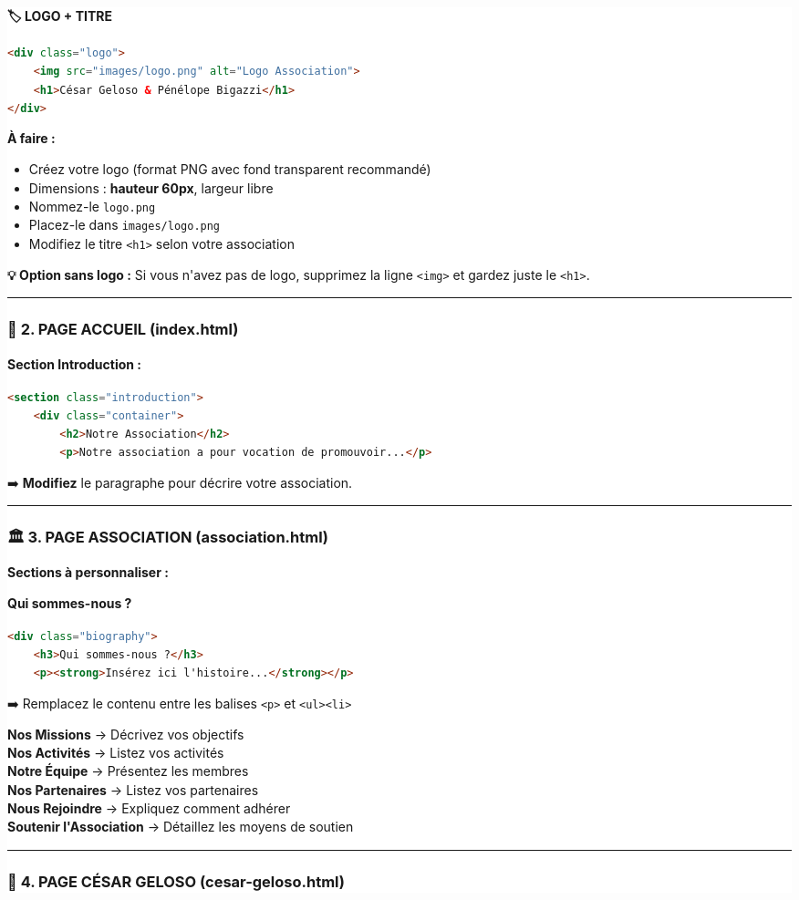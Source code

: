 #### 🏷️ **LOGO + TITRE**
```html
<div class="logo">
    <img src="images/logo.png" alt="Logo Association">
    <h1>César Geloso & Pénélope Bigazzi</h1>
</div>
```

**À faire :**
- Créez votre logo (format PNG avec fond transparent recommandé)
- Dimensions : **hauteur 60px**, largeur libre
- Nommez-le `logo.png`
- Placez-le dans `images/logo.png`
- Modifiez le titre `<h1>` selon votre association

**💡 Option sans logo :** Si vous n'avez pas de logo, supprimez la ligne `<img>` et gardez juste le `<h1>`.

---

### 📄 **2. PAGE ACCUEIL (index.html)**

**Section Introduction :**
```html
<section class="introduction">
    <div class="container">
        <h2>Notre Association</h2>
        <p>Notre association a pour vocation de promouvoir...</p>
```
➡️ **Modifiez** le paragraphe pour décrire votre association.

---

### 🏛️ **3. PAGE ASSOCIATION (association.html)**

**Sections à personnaliser :**

**Qui sommes-nous ?**
```html
<div class="biography">
    <h3>Qui sommes-nous ?</h3>
    <p><strong>Insérez ici l'histoire...</strong></p>
```
➡️ Remplacez le contenu entre les balises `<p>` et `<ul><li>`

**Nos Missions** → Décrivez vos objectifs  
**Nos Activités** → Listez vos activités  
**Notre Équipe** → Présentez les membres  
**Nos Partenaires** → Listez vos partenaires  
**Nous Rejoindre** → Expliquez comment adhérer  
**Soutenir l'Association** → Détaillez les moyens de soutien

---

### 👤 **4. PAGE CÉSAR GELOSO (cesar-geloso.html)**
